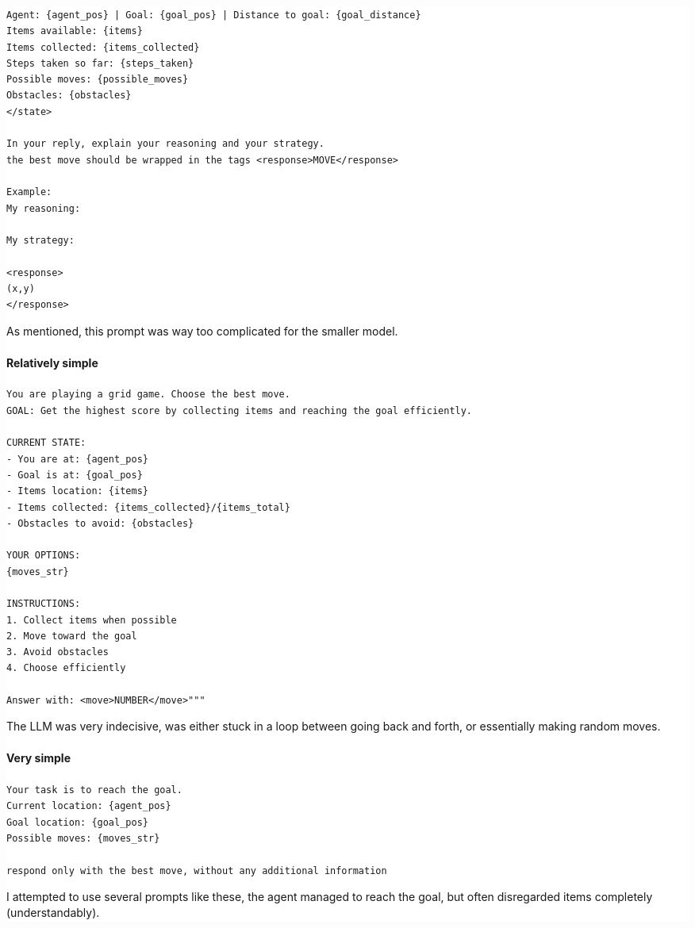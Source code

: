 ```
Agent: {agent_pos} | Goal: {goal_pos} | Distance to goal: {goal_distance}
Items available: {items}
Items collected: {items_collected}
Steps taken so far: {steps_taken}
Possible moves: {possible_moves}
Obstacles: {obstacles}
</state>

In your reply, explain your reasoning and your strategy.
the best move should be wrapped in the tags <response>MOVE</response>

Example:
My reasoning:

My strategy:

<response>
(x,y)
</response>
```
As mentioned, this prompt was way too complicated for the smaller model.
#### Relatively simple
```
You are playing a grid game. Choose the best move.
GOAL: Get the highest score by collecting items and reaching the goal efficiently.

CURRENT STATE:
- You are at: {agent_pos}
- Goal is at: {goal_pos}
- Items location: {items}
- Items collected: {items_collected}/{items_total}
- Obstacles to avoid: {obstacles}

YOUR OPTIONS:
{moves_str}

INSTRUCTIONS:
1. Collect items when possible
2. Move toward the goal
3. Avoid obstacles
4. Choose efficiently

Answer with: <move>NUMBER</move>"""
```
The LLM was very indecisive, was either stuck in a loop between going back and forth, or essentially making random moves. 
#### Very simple
```
Your task is to reach the goal.
Current location: {agent_pos}
Goal location: {goal_pos}
Possible moves: {moves_str}

respond only with the best move, without any additional information
```
I attempted to use several prompts like these, the agent managed to reach the goal, but often disregarded items completely (understandably).
